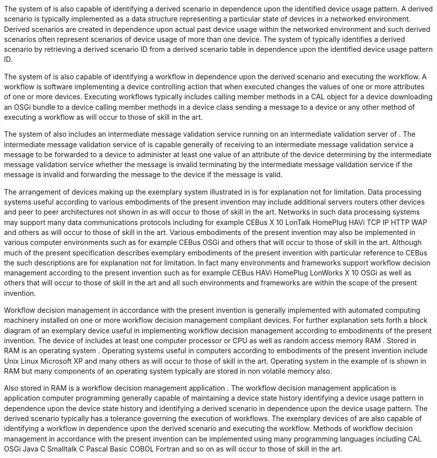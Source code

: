The system of is also capable of identifying a derived scenario in dependence upon the identified device usage pattern. A derived scenario is typically implemented as a data structure representing a particular state of devices in a networked environment. Derived scenarios are created in dependence upon actual past device usage within the networked environment and such derived scenarios often represent scenarios of device usage of more than one device. The system of typically identifies a derived scenario by retrieving a derived scenario ID from a derived scenario table in dependence upon the identified device usage pattern ID.

The system of is also capable of identifying a workflow in dependence upon the derived scenario and executing the workflow. A workflow is software implementing a device controlling action that when executed changes the values of one or more attributes of one or more devices. Executing workflows typically includes calling member methods in a CAL object for a device downloading an OSGi bundle to a device calling member methods in a device class sending a message to a device or any other method of executing a workflow as will occur to those of skill in the art.

The system of also includes an intermediate message validation service running on an intermediate validation server of . The intermediate message validation service of is capable generally of receiving to an intermediate message validation service a message to be forwarded to a device to administer at least one value of an attribute of the device determining by the intermediate message validation service whether the message is invalid terminating by the intermediate message validation service if the message is invalid and forwarding the message to the device if the message is valid.

The arrangement of devices making up the exemplary system illustrated in is for explanation not for limitation. Data processing systems useful according to various embodiments of the present invention may include additional servers routers other devices and peer to peer architectures not shown in as will occur to those of skill in the art. Networks in such data processing systems may support many data communications protocols including for example CEBus X 10 LonTalk HomePlug HAVi TCP IP HTTP WAP and others as will occur to those of skill in the art. Various embodiments of the present invention may also be implemented in various computer environments such as for example CEBus OSGi and others that will occur to those of skill in the art. Although much of the present specification describes exemplary embodiments of the present invention with particular reference to CEBus the such descriptions are for explanation not for limitation. In fact many environments and frameworks support workflow decision management according to the present invention such as for example CEBus HAVi HomePlug LonWorks X 10 OSGi as well as others that will occur to those of skill in the art and all such environments and frameworks are within the scope of the present invention.

Workflow decision management in accordance with the present invention is generally implemented with automated computing machinery installed on one or more workflow decision management compliant devices. For further explanation sets forth a block diagram of an exemplary device useful in implementing workflow decision management according to embodiments of the present invention. The device of includes at least one computer processor or CPU as well as random access memory RAM . Stored in RAM is an operating system . Operating systems useful in computers according to embodiments of the present invention include Unix Linux Microsoft XP and many others as will occur to those of skill in the art. Operating system in the example of is shown in RAM but many components of an operating system typically are stored in non volatile memory also.

Also stored in RAM is a workflow decision management application . The workflow decision management application is application computer programming generally capable of maintaining a device state history identifying a device usage pattern in dependence upon the device state history and identifying a derived scenario in dependence upon the device usage pattern. The derived scenario typically has a tolerance governing the execution of workflows. The exemplary devices of are also capable of identifying a workflow in dependence upon the derived scenario and executing the workflow. Methods of workflow decision management in accordance with the present invention can be implemented using many programming languages including CAL OSGi Java C Smalltalk C Pascal Basic COBOL Fortran and so on as will occur to those of skill in the art.
